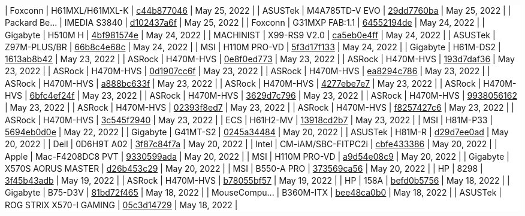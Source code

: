 | Foxconn       | H61MXL/H61MXL-K             | [c44b877046](https://linux-hardware.org/?probe=c44b877046) | May 25, 2022 |
| ASUSTek       | M4A785TD-V EVO              | [29dd7760ba](https://linux-hardware.org/?probe=29dd7760ba) | May 25, 2022 |
| Packard Be... | IMEDIA S3840                | [d102437a6f](https://linux-hardware.org/?probe=d102437a6f) | May 25, 2022 |
| Foxconn       | G31MXP FAB:1.1              | [64552194de](https://linux-hardware.org/?probe=64552194de) | May 24, 2022 |
| Gigabyte      | H510M H                     | [4bf981574e](https://linux-hardware.org/?probe=4bf981574e) | May 24, 2022 |
| MACHINIST     | X99-RS9 V2.0                | [ca5eb0e4ff](https://linux-hardware.org/?probe=ca5eb0e4ff) | May 24, 2022 |
| ASUSTek       | Z97M-PLUS/BR                | [66b8c4e68c](https://linux-hardware.org/?probe=66b8c4e68c) | May 24, 2022 |
| MSI           | H110M PRO-VD                | [5f3d17f133](https://linux-hardware.org/?probe=5f3d17f133) | May 24, 2022 |
| Gigabyte      | H61M-DS2                    | [1613ab8b42](https://linux-hardware.org/?probe=1613ab8b42) | May 23, 2022 |
| ASRock        | H470M-HVS                   | [0e8f0ed773](https://linux-hardware.org/?probe=0e8f0ed773) | May 23, 2022 |
| ASRock        | H470M-HVS                   | [193d7daf36](https://linux-hardware.org/?probe=193d7daf36) | May 23, 2022 |
| ASRock        | H470M-HVS                   | [0d1907cc6f](https://linux-hardware.org/?probe=0d1907cc6f) | May 23, 2022 |
| ASRock        | H470M-HVS                   | [ea8294c786](https://linux-hardware.org/?probe=ea8294c786) | May 23, 2022 |
| ASRock        | H470M-HVS                   | [a888bc633f](https://linux-hardware.org/?probe=a888bc633f) | May 23, 2022 |
| ASRock        | H470M-HVS                   | [4277ebe7e7](https://linux-hardware.org/?probe=4277ebe7e7) | May 23, 2022 |
| ASRock        | H470M-HVS                   | [6bfc4ef24f](https://linux-hardware.org/?probe=6bfc4ef24f) | May 23, 2022 |
| ASRock        | H470M-HVS                   | [3629d7c796](https://linux-hardware.org/?probe=3629d7c796) | May 23, 2022 |
| ASRock        | H470M-HVS                   | [9938056162](https://linux-hardware.org/?probe=9938056162) | May 23, 2022 |
| ASRock        | H470M-HVS                   | [02393f8ed7](https://linux-hardware.org/?probe=02393f8ed7) | May 23, 2022 |
| ASRock        | H470M-HVS                   | [f8257427c6](https://linux-hardware.org/?probe=f8257427c6) | May 23, 2022 |
| ASRock        | H470M-HVS                   | [3c545f2940](https://linux-hardware.org/?probe=3c545f2940) | May 23, 2022 |
| ECS           | H61H2-MV                    | [13918cd2b7](https://linux-hardware.org/?probe=13918cd2b7) | May 23, 2022 |
| MSI           | H81M-P33                    | [5694eb0d0e](https://linux-hardware.org/?probe=5694eb0d0e) | May 22, 2022 |
| Gigabyte      | G41MT-S2                    | [0245a34484](https://linux-hardware.org/?probe=0245a34484) | May 20, 2022 |
| ASUSTek       | H81M-R                      | [d29d7ee0ad](https://linux-hardware.org/?probe=d29d7ee0ad) | May 20, 2022 |
| Dell          | 0D6H9T A02                  | [3f87c84f7a](https://linux-hardware.org/?probe=3f87c84f7a) | May 20, 2022 |
| Intel         | CM-iAM/SBC-FITPC2i          | [cbfe433386](https://linux-hardware.org/?probe=cbfe433386) | May 20, 2022 |
| Apple         | Mac-F4208DC8 PVT            | [9330599ada](https://linux-hardware.org/?probe=9330599ada) | May 20, 2022 |
| MSI           | H110M PRO-VD                | [a9d54e08c9](https://linux-hardware.org/?probe=a9d54e08c9) | May 20, 2022 |
| Gigabyte      | X570S AORUS MASTER          | [d26b453c29](https://linux-hardware.org/?probe=d26b453c29) | May 20, 2022 |
| MSI           | B550-A PRO                  | [373569ca56](https://linux-hardware.org/?probe=373569ca56) | May 20, 2022 |
| HP            | 8298                        | [3f45b43adb](https://linux-hardware.org/?probe=3f45b43adb) | May 19, 2022 |
| ASRock        | H470M-HVS                   | [b78055bf57](https://linux-hardware.org/?probe=b78055bf57) | May 19, 2022 |
| HP            | 158A                        | [befd0b5756](https://linux-hardware.org/?probe=befd0b5756) | May 18, 2022 |
| Gigabyte      | B75-D3V                     | [81bd72f465](https://linux-hardware.org/?probe=81bd72f465) | May 18, 2022 |
| MouseCompu... | B360M-ITX                   | [bee48ca0b0](https://linux-hardware.org/?probe=bee48ca0b0) | May 18, 2022 |
| ASUSTek       | ROG STRIX X570-I GAMING     | [05c3d14729](https://linux-hardware.org/?probe=05c3d14729) | May 18, 2022 |